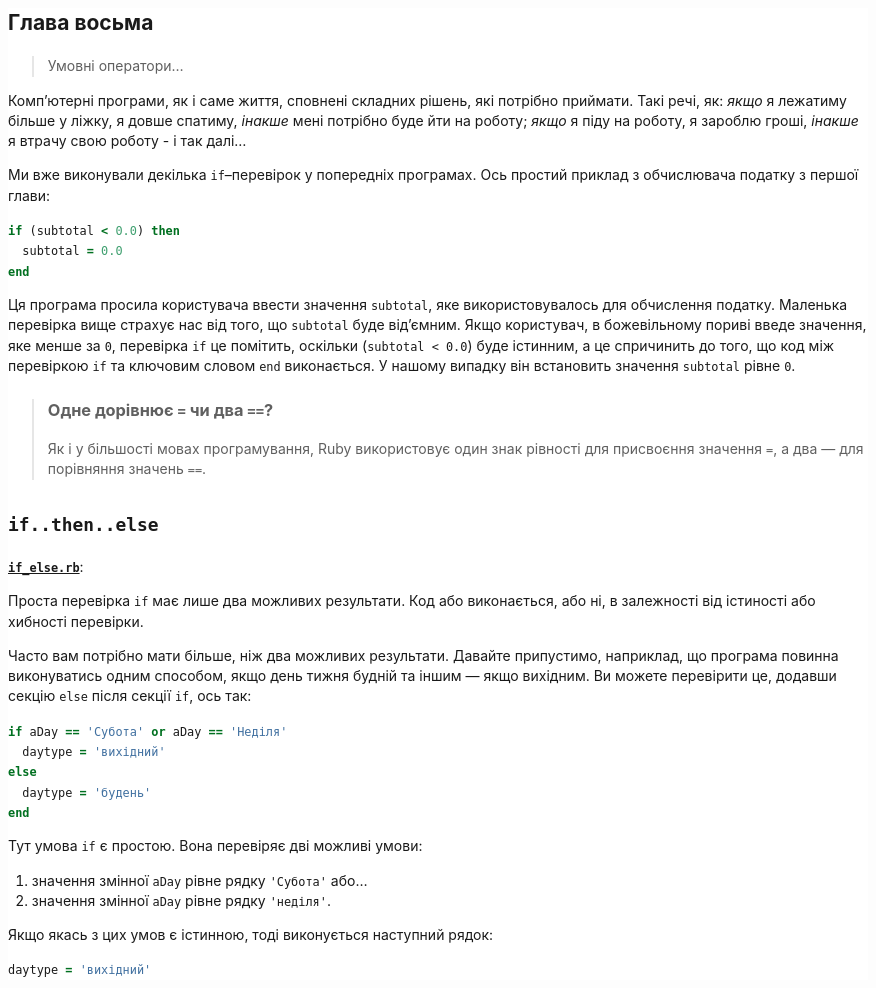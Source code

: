 ## Глава восьма

> Умовні оператори…

Комп’ютерні програми, як і саме життя, сповнені складних рішень, які потрібно приймати. Такі речі, як: _якщо_ я лежатиму більше у ліжку, я довше спатиму, _інакше_ мені потрібно буде йти на роботу; _якщо_ я піду на роботу, я зароблю гроші, _інакше_ я втрачу свою роботу - і так далі…

Ми вже виконували декілька `if`–перевірок у попередніх програмах. Ось простий приклад з обчислювача податку з першої глави:

```ruby
if (subtotal < 0.0) then
  subtotal = 0.0
end
```

Ця програма просила користувача ввести значення `subtotal`, яке використовувалось для обчислення податку. Маленька перевірка вище страхує нас від того, що `subtotal` буде від’ємним. Якщо користувач, в божевільному пориві введе значення, яке менше за `0`, перевірка `if` це помітить, оскільки (`subtotal < 0.0`) буде істинним, а це спричинить до того, що код між перевіркою `if` та ключовим словом `end` виконається. У нашому випадку він встановить значення `subtotal` рівне `0`.

> ### Одне дорівнює `=` чи два `==`?
>
> Як і у більшості мовах програмування, Ruby використовує один знак рівності для присвоєння значення `=`, а два — для порівняння значень `==`.

## `if..then..else`

[**`if_else.rb`**](https://github.com/LambdaBooks/thelittlebookofruby/blob/master/examples/8/if_else.rb):

Проста перевірка `if` має лише два можливих результати. Код або виконається, або ні, в залежності від істиності або хибності перевірки.

Часто вам потрібно мати більше, ніж два можливих результати. Давайте припустимо, наприклад, що програма повинна виконуватись одним способом, якщо день тижня будній та іншим — якщо вихідним. Ви можете перевірити це, додавши секцію `else` після секції `if`, ось так:

```ruby
if aDay == 'Субота' or aDay == 'Неділя'
  daytype = 'вихідний'
else
  daytype = 'будень'
end
```

Тут умова `if` є простою. Вона перевіряє дві можливі умови:

1. значення змінної `aDay` рівне рядку `'Субота'` або…
2. значення змінної `aDay` рівне рядку `'неділя'`.

Якщо якась з цих умов є істинною, тоді виконується наступний рядок:

```ruby
daytype = 'вихідний'
```

